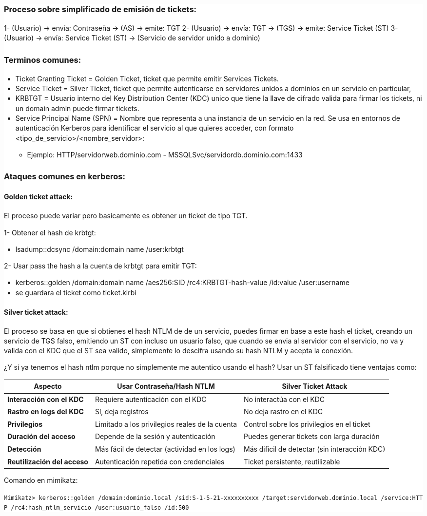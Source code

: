### Proceso sobre simplificado de emisión de tickets:
1- (Usuario) → envía: Contraseña → (AS) → emite: TGT
2- (Usuario) → envía: TGT → (TGS) → emite: Service Ticket (ST)
3- (Usuario) → envía: Service Ticket (ST) → (Servicio de servidor unido a dominio)

### Terminos comunes:
- Ticket Granting Ticket = Golden Ticket, ticket que permite emitir Services Tickets.
- Service Ticket = Silver Ticket, ticket que permite autenticarse en servidores unidos a dominios en un servicio en particular,
- KRBTGT = Usuario interno del Key Distribution Center (KDC) unico que tiene la llave de cifrado valida para firmar los tickets, ni un domain admin puede firmar tickets.
- Service Principal Name (SPN) = Nombre que representa a una instancia de un servicio en la red. Se usa en entornos de autenticación Kerberos para identificar el servicio al que quieres acceder, con formato <tipo_de_servicio>/<nombre_servidor>:<puerto>
  - Ejemplo: HTTP/servidorweb.dominio.com - MSSQLSvc/servidordb.dominio.com:1433

### Ataques comunes en kerberos:

#### Golden ticket attack:
El proceso puede variar pero basicamente es obtener un ticket de tipo TGT.

1- Obtener el hash de krbtgt:
- lsadump::dcsync /domain:domain name /user:krbtgt

2- Usar pass the hash a la cuenta de krbtgt para emitir TGT:
- kerberos::golden /domain:domain name /aes256:SID /rc4:KRBTGT-hash-value /id:value /user:username
- se guardara el ticket como ticket.kirbi

#### Silver ticket attack:
El proceso se basa en que sí obtienes el hash NTLM de de un servicio, puedes firmar en base a este hash el ticket, creando un servicio de TGS falso, emitiendo un ST con incluso un usuario falso, que cuando se envia al servidor con el servicio, no va y valida con el KDC que el ST sea valido, simplemente lo descifra usando su hash NTLM y acepta la conexión.

¿Y sí ya tenemos el hash ntlm porque no simplemente me autentico usando el hash? Usar un ST falsificado tiene ventajas como:


| **Aspecto**                        | **Usar Contraseña/Hash NTLM**             | **Silver Ticket Attack**                      |
|------------------------------------|-------------------------------------------|-----------------------------------------------|
| **Interacción con el KDC**         | Requiere autenticación con el KDC         | No interactúa con el KDC                      |
| **Rastro en logs del KDC**         | Sí, deja registros                        | No deja rastro en el KDC                      |
| **Privilegios**                    | Limitado a los privilegios reales de la cuenta | Control sobre los privilegios en el ticket    |
| **Duración del acceso**            | Depende de la sesión y autenticación       | Puedes generar tickets con larga duración     |
| **Detección**                      | Más fácil de detectar (actividad en los logs) | Más difícil de detectar (sin interacción KDC) |
| **Reutilización del acceso**       | Autenticación repetida con credenciales   | Ticket persistente, reutilizable              |

Comando en mimikatz:
```
Mimikatz> kerberos::golden /domain:dominio.local /sid:S-1-5-21-xxxxxxxxxx /target:servidorweb.dominio.local /service:HTTP /rc4:hash_ntlm_servicio /user:usuario_falso /id:500
```
